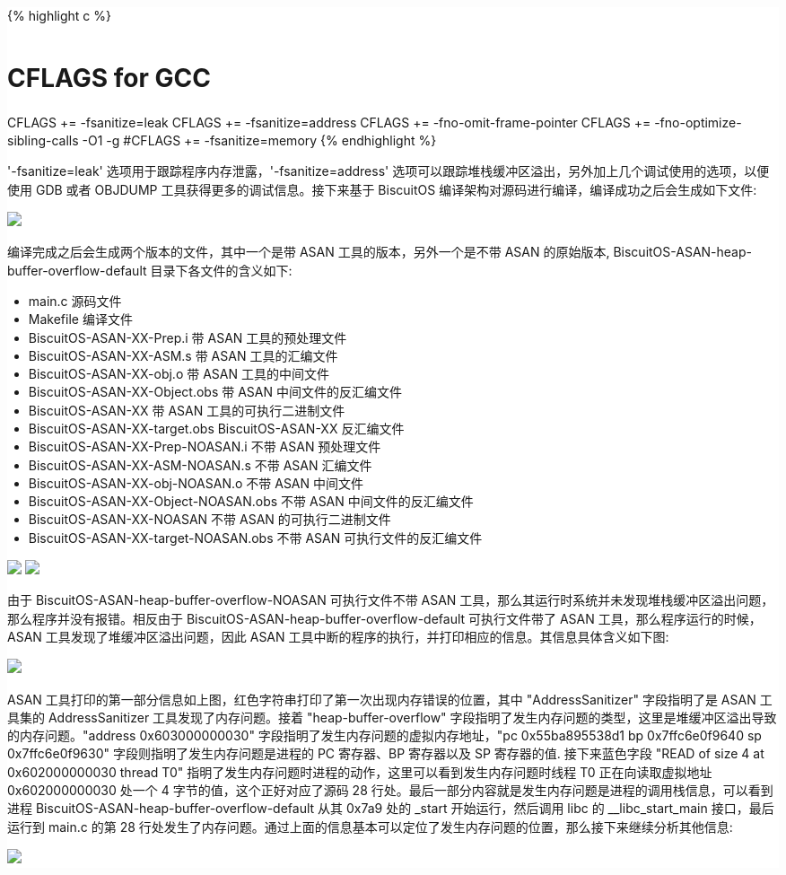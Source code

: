 {% highlight c %}
# CFLAGS for GCC
CFLAGS += -fsanitize=leak
CFLAGS += -fsanitize=address
CFLAGS += -fno-omit-frame-pointer
CFLAGS += -fno-optimize-sibling-calls -O1 -g
#CFLAGS += -fsanitize=memory
{% endhighlight %}

'-fsanitize=leak' 选项用于跟踪程序内存泄露，'-fsanitize=address' 选项可以跟踪堆栈缓冲区溢出，另外加上几个调试使用的选项，以便使用 GDB 或者 OBJDUMP 工具获得更多的调试信息。接下来基于 BiscuitOS 编译架构对源码进行编译，编译成功之后会生成如下文件:

![](https://gitee.com/BiscuitOS_team/PictureSet/raw/Gitee/HK/TH001363.png)

编译完成之后会生成两个版本的文件，其中一个是带 ASAN 工具的版本，另外一个是不带 ASAN 的原始版本, BiscuitOS-ASAN-heap-buffer-overflow-default 目录下各文件的含义如下:

* main.c 源码文件
* Makefile 编译文件
* BiscuitOS-ASAN-XX-Prep.i 带 ASAN 工具的预处理文件
* BiscuitOS-ASAN-XX-ASM.s 带 ASAN 工具的汇编文件
* BiscuitOS-ASAN-XX-obj.o 带 ASAN 工具的中间文件
* BiscuitOS-ASAN-XX-Object.obs 带 ASAN 中间文件的反汇编文件
* BiscuitOS-ASAN-XX 带 ASAN 工具的可执行二进制文件
* BiscuitOS-ASAN-XX-target.obs BiscuitOS-ASAN-XX 反汇编文件
* BiscuitOS-ASAN-XX-Prep-NOASAN.i 不带 ASAN 预处理文件
* BiscuitOS-ASAN-XX-ASM-NOASAN.s 不带 ASAN 汇编文件
* BiscuitOS-ASAN-XX-obj-NOASAN.o 不带 ASAN 中间文件
* BiscuitOS-ASAN-XX-Object-NOASAN.obs 不带 ASAN 中间文件的反汇编文件
* BiscuitOS-ASAN-XX-NOASAN 不带 ASAN 的可执行二进制文件
* BiscuitOS-ASAN-XX-target-NOASAN.obs 不带 ASAN 可执行文件的反汇编文件

![](https://gitee.com/BiscuitOS_team/PictureSet/raw/Gitee/HK/TH001364.png)
![](https://gitee.com/BiscuitOS_team/PictureSet/raw/Gitee/HK/TH001365.png)

由于 BiscuitOS-ASAN-heap-buffer-overflow-NOASAN 可执行文件不带 ASAN 工具，那么其运行时系统并未发现堆栈缓冲区溢出问题，那么程序并没有报错。相反由于 BiscuitOS-ASAN-heap-buffer-overflow-default 可执行文件带了 ASAN 工具，那么程序运行的时候，ASAN 工具发现了堆缓冲区溢出问题，因此 ASAN 工具中断的程序的执行，并打印相应的信息。其信息具体含义如下图:

![](https://gitee.com/BiscuitOS_team/PictureSet/raw/Gitee/HK/TH001366.png)

ASAN 工具打印的第一部分信息如上图，红色字符串打印了第一次出现内存错误的位置，其中 "AddressSanitizer" 字段指明了是 ASAN 工具集的 AddressSanitizer 工具发现了内存问题。接着 "heap-buffer-overflow" 字段指明了发生内存问题的类型，这里是堆缓冲区溢出导致的内存问题。"address 0x603000000030" 字段指明了发生内存问题的虚拟内存地址，"pc 0x55ba895538d1 bp 0x7ffc6e0f9640 sp 0x7ffc6e0f9630" 字段则指明了发生内存问题是进程的 PC 寄存器、BP 寄存器以及 SP 寄存器的值. 接下来蓝色字段 "READ of size 4 at 0x602000000030 thread T0" 指明了发生内存问题时进程的动作，这里可以看到发生内存问题时线程 T0 正在向读取虚拟地址 0x602000000030 处一个 4 字节的值，这个正好对应了源码 28 行处。最后一部分内容就是发生内存问题是进程的调用栈信息，可以看到进程 BiscuitOS-ASAN-heap-buffer-overflow-default 从其 0x7a9 处的 \_start 开始运行，然后调用 libc 的 \_\_libc_start_main 接口，最后运行到 main.c 的第 28 行处发生了内存问题。通过上面的信息基本可以定位了发生内存问题的位置，那么接下来继续分析其他信息:

![](https://gitee.com/BiscuitOS_team/PictureSet/raw/Gitee/HK/TH001367.png)
